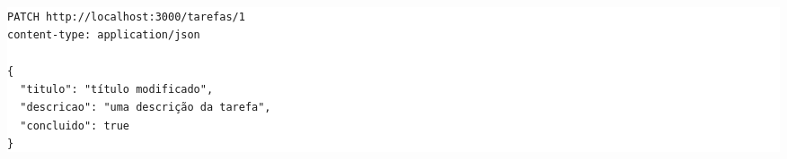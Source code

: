 ```http
PATCH http://localhost:3000/tarefas/1
content-type: application/json

{
  "titulo": "título modificado",
  "descricao": "uma descrição da tarefa",
  "concluido": true
}

```
